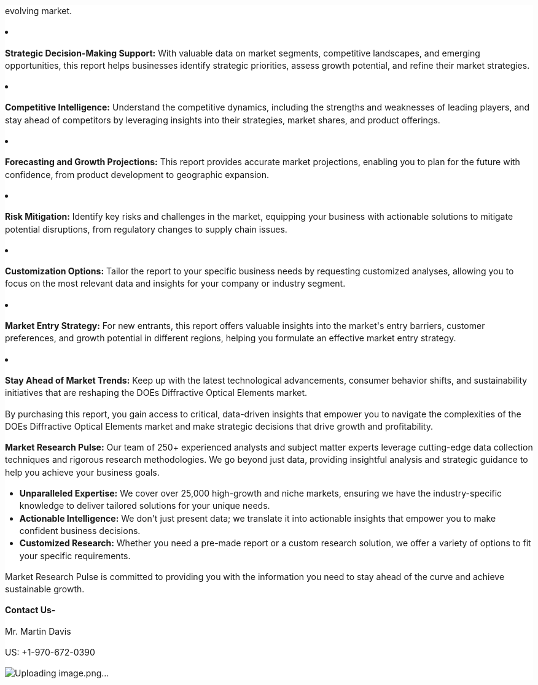 evolving market.</p></li><li><p><strong>Strategic Decision-Making Support:</strong> With valuable data on market segments, competitive landscapes, and emerging opportunities, this report helps businesses identify strategic priorities, assess growth potential, and refine their market strategies.</p></li><li><p><strong>Competitive Intelligence:</strong> Understand the competitive dynamics, including the strengths and weaknesses of leading players, and stay ahead of competitors by leveraging insights into their strategies, market shares, and product offerings.</p></li><li><p><strong>Forecasting and Growth Projections:</strong> This report provides accurate market projections, enabling you to plan for the future with confidence, from product development to geographic expansion.</p></li><li><p><strong>Risk Mitigation:</strong> Identify key risks and challenges in the market, equipping your business with actionable solutions to mitigate potential disruptions, from regulatory changes to supply chain issues.</p></li><li><p><strong>Customization Options:</strong> Tailor the report to your specific business needs by requesting customized analyses, allowing you to focus on the most relevant data and insights for your company or industry segment.</p></li><li><p><strong>Market Entry Strategy:</strong> For new entrants, this report offers valuable insights into the market's entry barriers, customer preferences, and growth potential in different regions, helping you formulate an effective market entry strategy.</p></li><li><p><strong>Stay Ahead of Market Trends:</strong> Keep up with the latest technological advancements, consumer behavior shifts, and sustainability initiatives that are reshaping the DOEs Diffractive Optical Elements market.</p></li></ol><p>By purchasing this report, you gain access to critical, data-driven insights that empower you to navigate the complexities of the DOEs Diffractive Optical Elements market and make strategic decisions that drive growth and profitability.</p><p><strong>Market Research Pulse:</strong>&nbsp;Our team of 250+ experienced analysts and subject matter experts leverage cutting-edge data collection techniques and rigorous research methodologies. We go beyond just data, providing insightful analysis and strategic guidance to help you achieve your business goals.</p><ul><li><strong>Unparalleled Expertise:</strong>&nbsp;We cover over 25,000 high-growth and niche markets, ensuring we have the industry-specific knowledge to deliver tailored solutions for your unique needs.</li><li><strong>Actionable Intelligence:</strong>&nbsp;We don't just present data; we translate it into actionable insights that empower you to make confident business decisions.</li><li><strong>Customized Research:</strong>&nbsp;Whether you need a pre-made report or a custom research solution, we offer a variety of options to fit your specific requirements.</li></ul><p>Market Research Pulse is committed to providing you with the information you need to stay ahead of the curve and achieve sustainable growth.</p><p><strong>Contact Us-</strong></p><p>Mr. Martin Davis</p><p>US: +1-970-672-0390</p>
![Uploading image.png…]()
